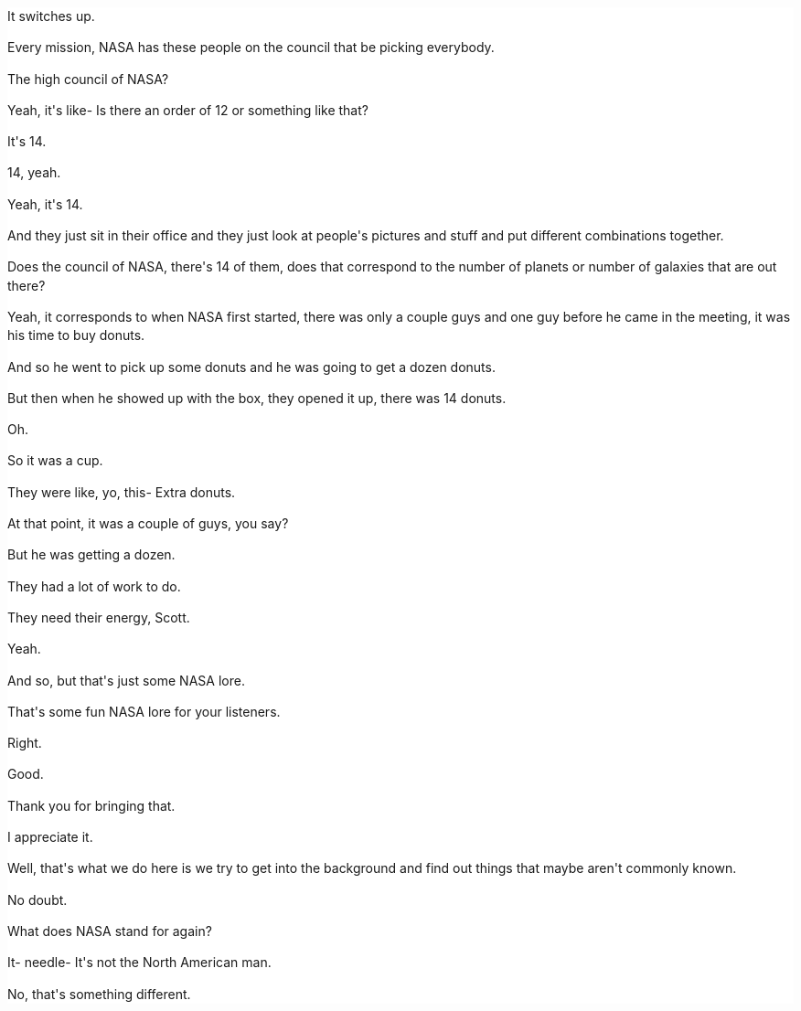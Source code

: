 It switches up.

Every mission, NASA has these people on the council that be picking everybody.

The high council of NASA?

Yeah, it's like- Is there an order of 12 or something like that?

It's 14.

14, yeah.

Yeah, it's 14.

And they just sit in their office and they just look at people's pictures and stuff and put different combinations together.

Does the council of NASA, there's 14 of them, does that correspond to the number of planets or number of galaxies that are out there?

Yeah, it corresponds to when NASA first started, there was only a couple guys and one guy before he came in the meeting, it was his time to buy donuts.

And so he went to pick up some donuts and he was going to get a dozen donuts.

But then when he showed up with the box, they opened it up, there was 14 donuts.

Oh.

So it was a cup.

They were like, yo, this- Extra donuts.

At that point, it was a couple of guys, you say?

But he was getting a dozen.

They had a lot of work to do.

They need their energy, Scott.

Yeah.

And so, but that's just some NASA lore.

That's some fun NASA lore for your listeners.

Right.

Good.

Thank you for bringing that.

I appreciate it.

Well, that's what we do here is we try to get into the background and find out things that maybe aren't commonly known.

No doubt.

What does NASA stand for again?

It- needle- It's not the North American man.

No, that's something different.
